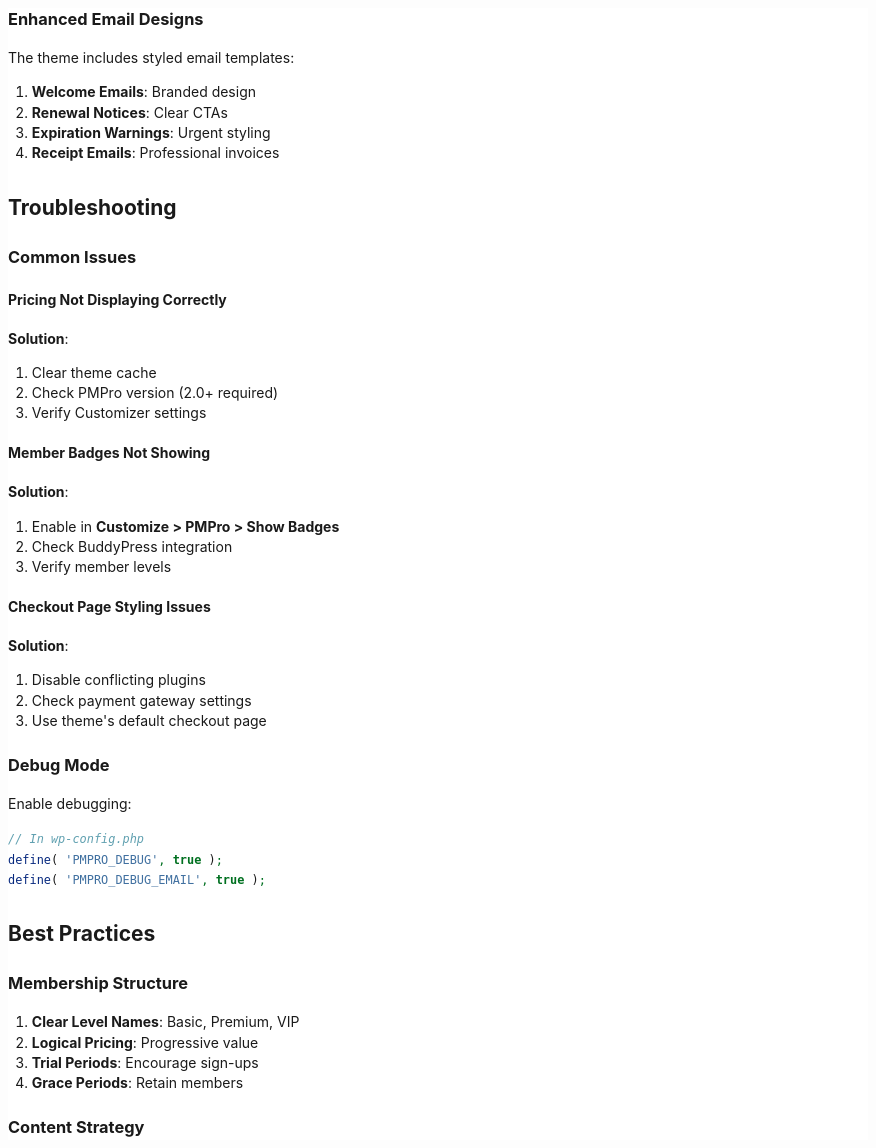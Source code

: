 ### Enhanced Email Designs

The theme includes styled email templates:

1. **Welcome Emails**: Branded design
2. **Renewal Notices**: Clear CTAs
3. **Expiration Warnings**: Urgent styling
4. **Receipt Emails**: Professional invoices

## Troubleshooting

### Common Issues

#### Pricing Not Displaying Correctly
**Solution**:
1. Clear theme cache
2. Check PMPro version (2.0+ required)
3. Verify Customizer settings

#### Member Badges Not Showing
**Solution**:
1. Enable in **Customize > PMPro > Show Badges**
2. Check BuddyPress integration
3. Verify member levels

#### Checkout Page Styling Issues
**Solution**:
1. Disable conflicting plugins
2. Check payment gateway settings
3. Use theme's default checkout page

### Debug Mode

Enable debugging:

```php
// In wp-config.php
define( 'PMPRO_DEBUG', true );
define( 'PMPRO_DEBUG_EMAIL', true );
```

## Best Practices

### Membership Structure

1. **Clear Level Names**: Basic, Premium, VIP
2. **Logical Pricing**: Progressive value
3. **Trial Periods**: Encourage sign-ups
4. **Grace Periods**: Retain members

### Content Strategy
